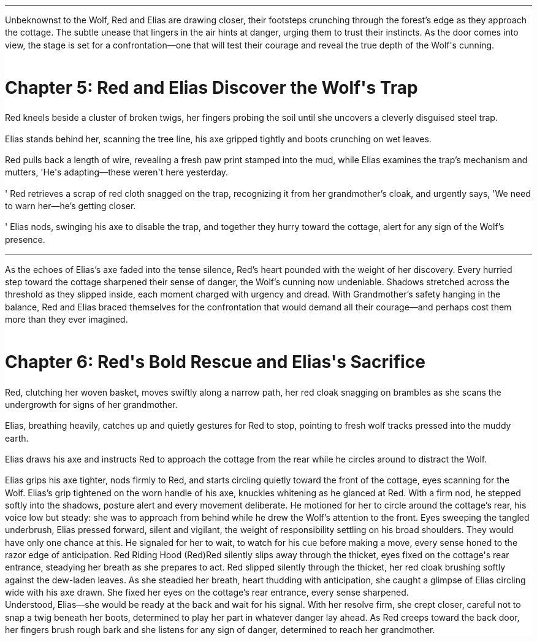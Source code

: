 ----------------------------------------

Unbeknownst to the Wolf, Red and Elias are drawing closer, their footsteps crunching through the forest’s edge as they approach the cottage. The subtle unease that lingers in the air hints at danger, urging them to trust their instincts. As the door comes into view, the stage is set for a confrontation—one that will test their courage and reveal the true depth of the Wolf's cunning.

# Chapter 5: Red and Elias Discover the Wolf's Trap

Red kneels beside a cluster of broken twigs, her fingers probing the soil until she uncovers a cleverly disguised steel trap.

Elias stands behind her, scanning the tree line, his axe gripped tightly and boots crunching on wet leaves.

Red pulls back a length of wire, revealing a fresh paw print stamped into the mud, while Elias examines the trap’s mechanism and mutters, 'He's adapting—these weren't here yesterday.

' Red retrieves a scrap of red cloth snagged on the trap, recognizing it from her grandmother’s cloak, and urgently says, 'We need to warn her—he’s getting closer.

' Elias nods, swinging his axe to disable the trap, and together they hurry toward the cottage, alert for any sign of the Wolf’s presence.

----------------------------------------

As the echoes of Elias’s axe faded into the tense silence, Red’s heart pounded with the weight of her discovery. Every hurried step toward the cottage sharpened their sense of danger, the Wolf’s cunning now undeniable. Shadows stretched across the threshold as they slipped inside, each moment charged with urgency and dread. With Grandmother’s safety hanging in the balance, Red and Elias braced themselves for the confrontation that would demand all their courage—and perhaps cost them more than they ever imagined.

# Chapter 6: Red's Bold Rescue and Elias's Sacrifice

Red, clutching her woven basket, moves swiftly along a narrow path, her red cloak snagging on brambles as she scans the undergrowth for signs of her grandmother.

Elias, breathing heavily, catches up and quietly gestures for Red to stop, pointing to fresh wolf tracks pressed into the muddy earth.

Elias draws his axe and instructs Red to approach the cottage from the rear while he circles around to distract the Wolf.

Elias grips his axe tighter, nods firmly to Red, and starts circling quietly toward the front of the cottage, eyes scanning for the Wolf. Elias’s grip tightened on the worn handle of his axe, knuckles whitening as he glanced at Red. With a firm nod, he stepped softly into the shadows, posture alert and every movement deliberate. He motioned for her to circle around the cottage’s rear, his voice low but steady: she was to approach from behind while he drew the Wolf’s attention to the front. Eyes sweeping the tangled underbrush, Elias pressed forward, silent and vigilant, the weight of responsibility settling on his broad shoulders. They would have only one chance at this. He signaled for her to wait, to watch for his cue before making a move, every sense honed to the razor edge of anticipation.
Red Riding Hood (Red)Red silently slips away through the thicket, eyes fixed on the cottage's rear entrance, steadying her breath as she prepares to act. Red slipped silently through the thicket, her red cloak brushing softly against the dew-laden leaves. As she steadied her breath, heart thudding with anticipation, she caught a glimpse of Elias circling wide with his axe drawn. She fixed her eyes on the cottage’s rear entrance, every sense sharpened.  
Understood, Elias—she would be ready at the back and wait for his signal. With her resolve firm, she crept closer, careful not to snap a twig beneath her boots, determined to play her part in whatever danger lay ahead.
As Red creeps toward the back door, her fingers brush rough bark and she listens for any sign of danger, determined to reach her grandmother.
